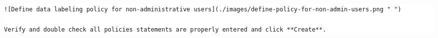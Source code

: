     ![Define data labeling policy for non-administrative users](./images/define-policy-for-non-admin-users.png " ")

    Verify and double check all policies statements are properly entered and click **Create**.
